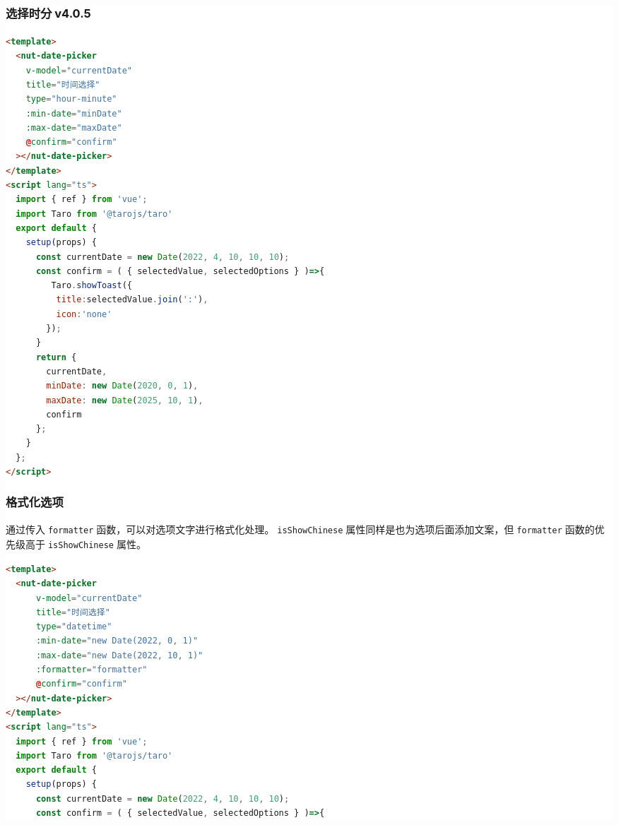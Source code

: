 

### 选择时分 v4.0.5



```html
<template>
  <nut-date-picker
    v-model="currentDate"
    title="时间选择"
    type="hour-minute"
    :min-date="minDate"
    :max-date="maxDate"
    @confirm="confirm"
  ></nut-date-picker>
</template>
<script lang="ts">
  import { ref } from 'vue';
  import Taro from '@tarojs/taro'
  export default {
    setup(props) {
      const currentDate = new Date(2022, 4, 10, 10, 10);
      const confirm = ( { selectedValue, selectedOptions } )=>{
         Taro.showToast({
          title:selectedValue.join(':'),
          icon:'none'
        });
      }
      return {
        currentDate,
        minDate: new Date(2020, 0, 1),
        maxDate: new Date(2025, 10, 1),
        confirm
      };
    }
  };
</script>
```



### 格式化选项

通过传入 `formatter` 函数，可以对选项文字进行格式化处理。 `isShowChinese` 属性同样是也为选项后面添加文案，但 `formatter` 函数的优先级高于 `isShowChinese` 属性。



```html
<template>
  <nut-date-picker
      v-model="currentDate"
      title="时间选择"
      type="datetime"
      :min-date="new Date(2022, 0, 1)"
      :max-date="new Date(2022, 10, 1)"
      :formatter="formatter"
      @confirm="confirm"
  ></nut-date-picker>
</template>
<script lang="ts">
  import { ref } from 'vue';
  import Taro from '@tarojs/taro'
  export default {
    setup(props) {
      const currentDate = new Date(2022, 4, 10, 10, 10);
      const confirm = ( { selectedValue, selectedOptions } )=>{
```